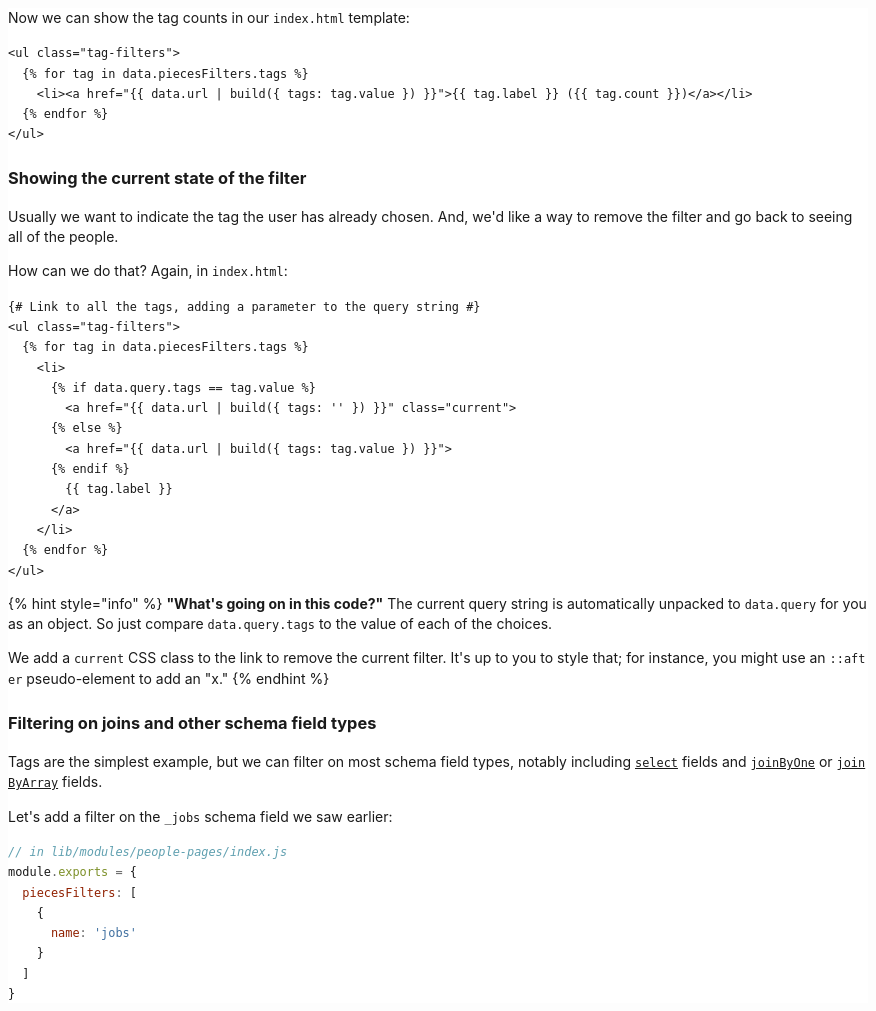 Now we can show the tag counts in our `index.html` template:

```markup
<ul class="tag-filters">
  {% for tag in data.piecesFilters.tags %}
    <li><a href="{{ data.url | build({ tags: tag.value }) }}">{{ tag.label }} ({{ tag.count }})</a></li>
  {% endfor %}
</ul>
```

### Showing the current state of the filter

Usually we want to indicate the tag the user has already chosen. And, we'd like a way to remove the filter and go back to seeing all of the people.

How can we do that? Again, in `index.html`:

```markup
{# Link to all the tags, adding a parameter to the query string #}
<ul class="tag-filters">
  {% for tag in data.piecesFilters.tags %}
    <li>
      {% if data.query.tags == tag.value %}
        <a href="{{ data.url | build({ tags: '' }) }}" class="current">
      {% else %}
        <a href="{{ data.url | build({ tags: tag.value }) }}">
      {% endif %}
        {{ tag.label }}
      </a>
    </li>
  {% endfor %}
</ul>
```

{% hint style="info" %}
**"What's going on in this code?"** The current query string is automatically unpacked to `data.query` for you as an object. So just compare `data.query.tags` to the value of each of the choices.

We add a `current` CSS class to the link to remove the current filter. It's up to you to style that; for instance, you might use an `::after` pseudo-element to add an "x."
{% endhint %}

### Filtering on joins and other schema field types

Tags are the simplest example, but we can filter on most schema field types, notably including [`select`](schema-guide.md#select) fields and [`joinByOne`](schema-guide.md#joinByOne) or [`joinByArray`](schema-guide.md#joinByArray) fields.

Let's add a filter on the `_jobs` schema field we saw earlier:

```javascript
// in lib/modules/people-pages/index.js
module.exports = {
  piecesFilters: [
    {
      name: 'jobs'
    }
  ]
}
```
